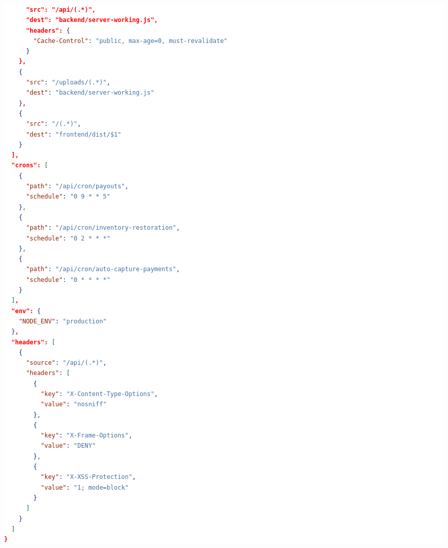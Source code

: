 ```json
      "src": "/api/(.*)",
      "dest": "backend/server-working.js",
      "headers": {
        "Cache-Control": "public, max-age=0, must-revalidate"
      }
    },
    {
      "src": "/uploads/(.*)",
      "dest": "backend/server-working.js"
    },
    {
      "src": "/(.*)",
      "dest": "frontend/dist/$1"
    }
  ],
  "crons": [
    {
      "path": "/api/cron/payouts",
      "schedule": "0 9 * * 5"
    },
    {
      "path": "/api/cron/inventory-restoration",
      "schedule": "0 2 * * *"
    },
    {
      "path": "/api/cron/auto-capture-payments",
      "schedule": "0 * * * *"
    }
  ],
  "env": {
    "NODE_ENV": "production"
  },
  "headers": [
    {
      "source": "/api/(.*)",
      "headers": [
        {
          "key": "X-Content-Type-Options",
          "value": "nosniff"
        },
        {
          "key": "X-Frame-Options",
          "value": "DENY"
        },
        {
          "key": "X-XSS-Protection",
          "value": "1; mode=block"
        }
      ]
    }
  ]
}
```
